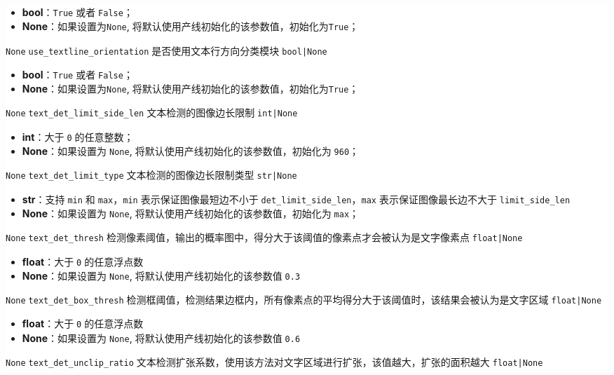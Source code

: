 <ul>
<li><b>bool</b>：<code>True</code> 或者 <code>False</code>；</li>
<li><b>None</b>：如果设置为<code>None</code>, 将默认使用产线初始化的该参数值，初始化为<code>True</code>；</li>
</ul>
</td>
<td><code>None</code></td>
</tr>
<td><code>use_textline_orientation</code></td>
<td>是否使用文本行方向分类模块</td>
<td><code>bool|None</code></td>
<td>
<ul>
<li><b>bool</b>：<code>True</code> 或者 <code>False</code>；</li>
<li><b>None</b>：如果设置为<code>None</code>, 将默认使用产线初始化的该参数值，初始化为<code>True</code>；</li>
</ul>
</td>
<td><code>None</code></td>
</tr>
<td><code>text_det_limit_side_len</code></td>
<td>文本检测的图像边长限制</td>
<td><code>int|None</code></td>
<td>
<ul>
<li><b>int</b>：大于 <code>0</code> 的任意整数；</li>
<li><b>None</b>：如果设置为 <code>None</code>, 将默认使用产线初始化的该参数值，初始化为 <code>960</code>；</li>
</ul>
</td>
<td><code>None</code></td>
</tr>
<td><code>text_det_limit_type</code></td>
<td>文本检测的图像边长限制类型</td>
<td><code>str|None</code></td>
<td>
<ul>
<li><b>str</b>：支持 <code>min</code> 和 <code>max</code>，<code>min</code> 表示保证图像最短边不小于 <code>det_limit_side_len</code>，<code>max</code> 表示保证图像最长边不大于 <code>limit_side_len</code></li>
<li><b>None</b>：如果设置为 <code>None</code>, 将默认使用产线初始化的该参数值，初始化为 <code>max</code>；</li>
</ul>
</td>
<td><code>None</code></td>
</tr>
<td><code>text_det_thresh</code></td>
<td>检测像素阈值，输出的概率图中，得分大于该阈值的像素点才会被认为是文字像素点</td>
<td><code>float|None</code></td>
<td>
<ul>
<li><b>float</b>：大于 <code>0</code> 的任意浮点数
    <li><b>None</b>：如果设置为 <code>None</code>, 将默认使用产线初始化的该参数值 <code>0.3</code></li></li></ul></td>
<td><code>None</code></td>
</tr>
<td><code>text_det_box_thresh</code></td>
<td>检测框阈值，检测结果边框内，所有像素点的平均得分大于该阈值时，该结果会被认为是文字区域</td>
<td><code>float|None</code></td>
<td>
<ul>
<li><b>float</b>：大于 <code>0</code> 的任意浮点数
    <li><b>None</b>：如果设置为 <code>None</code>, 将默认使用产线初始化的该参数值 <code>0.6</code></li></li></ul></td>
<td><code>None</code></td>
</tr>
<td><code>text_det_unclip_ratio</code></td>
<td>文本检测扩张系数，使用该方法对文字区域进行扩张，该值越大，扩张的面积越大</td>
<td><code>float|None</code></td>
<td>
<ul>